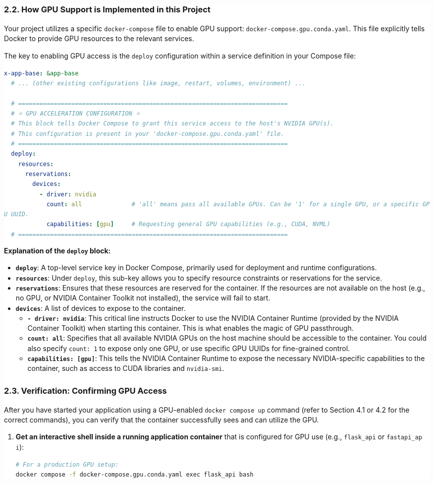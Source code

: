 ### 2.2. How GPU Support is Implemented in this Project
Your project utilizes a specific `docker-compose` file to enable GPU support: `docker-compose.gpu.conda.yaml`. This file explicitly tells Docker to provide GPU resources to the relevant services.

The key to enabling GPU access is the `deploy` configuration within a service definition in your Compose file:

```yaml
x-app-base: &app-base
  # ... (other existing configurations like image, restart, volumes, environment) ...

  # ============================================================================
  # ⭐ GPU ACCELERATION CONFIGURATION ⭐
  # This block tells Docker Compose to grant this service access to the host's NVIDIA GPU(s).
  # This configuration is present in your 'docker-compose.gpu.conda.yaml' file.
  # ============================================================================
  deploy:
    resources:
      reservations:
        devices:
          - driver: nvidia
            count: all              # 'all' means pass all available GPUs. Can be '1' for a single GPU, or a specific GPU UUID.
            capabilities: [gpu]     # Requesting general GPU capabilities (e.g., CUDA, NVML)
  # ============================================================================
```
**Explanation of the `deploy` block:**
*   **`deploy`**: A top-level service key in Docker Compose, primarily used for deployment and runtime configurations.
*   **`resources`**: Under `deploy`, this sub-key allows you to specify resource constraints or reservations for the service.
*   **`reservations`**: Ensures that these resources are reserved for the container. If the resources are not available on the host (e.g., no GPU, or NVIDIA Container Toolkit not installed), the service will fail to start.
*   **`devices`**: A list of devices to expose to the container.
    *   **`- driver: nvidia`**: This critical line instructs Docker to use the NVIDIA Container Runtime (provided by the NVIDIA Container Toolkit) when starting this container. This is what enables the magic of GPU passthrough.
    *   **`count: all`**: Specifies that all available NVIDIA GPUs on the host machine should be accessible to the container. You could also specify `count: 1` to expose only one GPU, or use specific GPU UUIDs for fine-grained control.
    *   **`capabilities: [gpu]`**: This tells the NVIDIA Container Runtime to expose the necessary NVIDIA-specific capabilities to the container, such as access to CUDA libraries and `nvidia-smi`.

### 2.3. Verification: Confirming GPU Access

After you have started your application using a GPU-enabled `docker compose up` command (refer to Section 4.1 or 4.2 for the correct commands), you can verify that the container successfully sees and can utilize the GPU.

1.  **Get an interactive shell inside a running application container** that is configured for GPU use (e.g., `flask_api` or `fastapi_api`):
    ```bash
    # For a production GPU setup:
    docker compose -f docker-compose.gpu.conda.yaml exec flask_api bash
